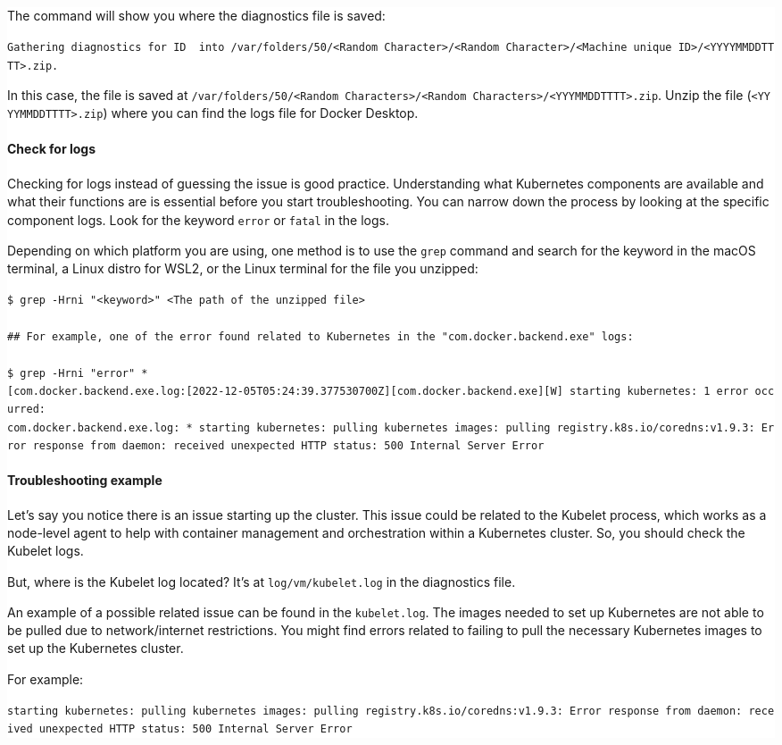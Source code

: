 The command will show you where the diagnostics file is saved:

```
Gathering diagnostics for ID  into /var/folders/50/<Random Character>/<Random Character>/<Machine unique ID>/<YYYYMMDDTTTT>.zip.

```

In this case, the file is saved at `/var/folders/50/<Random Characters>/<Random Characters>/<YYYMMDDTTTT>.zip`. Unzip the file (`<YYYYMMDDTTTT>.zip`) where you can find the logs file for Docker Desktop.

#### Check for logs

Checking for logs instead of guessing the issue is good practice. Understanding what Kubernetes components are available and what their functions are is essential before you start troubleshooting. You can narrow down the process by looking at the specific component logs. Look for the keyword `error` or `fatal` in the logs. 

Depending on which platform you are using, one method is to use the `grep` command and search for the keyword in the macOS terminal, a Linux distro for WSL2, or the Linux terminal for the file you unzipped:

```
$ grep -Hrni "<keyword>" <The path of the unzipped file>

## For example, one of the error found related to Kubernetes in the "com.docker.backend.exe" logs:

$ grep -Hrni "error" *
[com.docker.backend.exe.log:[2022-12-05T05:24:39.377530700Z][com.docker.backend.exe][W] starting kubernetes: 1 error occurred: 
com.docker.backend.exe.log:	* starting kubernetes: pulling kubernetes images: pulling registry.k8s.io/coredns:v1.9.3: Error response from daemon: received unexpected HTTP status: 500 Internal Server Error

```

#### Troubleshooting example

Let’s say you notice there is an issue starting up the cluster. This issue could be related to the Kubelet process, which works as a node-level agent to help with container management and orchestration within a Kubernetes cluster. So, you should check the Kubelet logs. 

But, where is the Kubelet log located? It’s at `log/vm/kubelet.log` in the diagnostics file.

An example of a possible related issue can be found in the `kubelet.log`. The images needed to set up Kubernetes are not able to be pulled due to network/internet restrictions. You might find errors related to failing to pull the necessary Kubernetes images to set up the Kubernetes cluster.

For example:

```
starting kubernetes: pulling kubernetes images: pulling registry.k8s.io/coredns:v1.9.3: Error response from daemon: received unexpected HTTP status: 500 Internal Server Error

```
